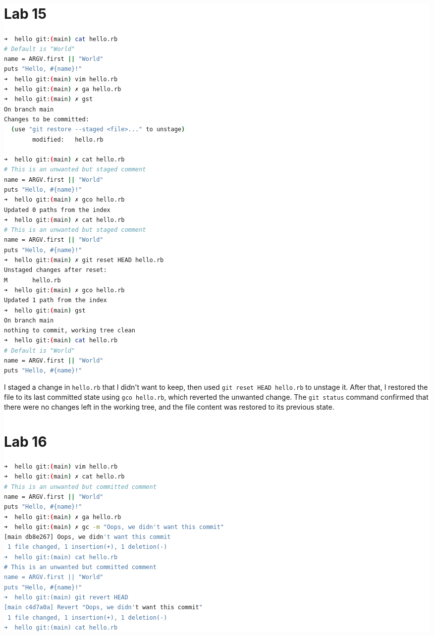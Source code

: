 # Lab 15
```bash
➜  hello git:(main) cat hello.rb
# Default is "World"
name = ARGV.first || "World"
puts "Hello, #{name}!"
➜  hello git:(main) vim hello.rb
➜  hello git:(main) ✗ ga hello.rb               
➜  hello git:(main) ✗ gst        
On branch main
Changes to be committed:
  (use "git restore --staged <file>..." to unstage)
        modified:   hello.rb

➜  hello git:(main) ✗ cat hello.rb
# This is an unwanted but staged comment
name = ARGV.first || "World"
puts "Hello, #{name}!"
➜  hello git:(main) ✗ gco hello.rb
Updated 0 paths from the index
➜  hello git:(main) ✗ cat hello.rb
# This is an unwanted but staged comment
name = ARGV.first || "World"
puts "Hello, #{name}!"
➜  hello git:(main) ✗ git reset HEAD hello.rb
Unstaged changes after reset:
M       hello.rb
➜  hello git:(main) ✗ gco hello.rb           
Updated 1 path from the index
➜  hello git:(main) gst         
On branch main
nothing to commit, working tree clean
➜  hello git:(main) cat hello.rb
# Default is "World"
name = ARGV.first || "World"
puts "Hello, #{name}!"
```
I staged a change in `hello.rb` that I didn't want to keep, then used `git reset HEAD hello.rb` to unstage it. After that, I restored the file to its last committed state using `gco hello.rb`, which reverted the unwanted change. The `git status` command confirmed that there were no changes left in the working tree, and the file content was restored to its previous state.

# Lab 16
```bash
➜  hello git:(main) vim hello.rb
➜  hello git:(main) ✗ cat hello.rb
# This is an unwanted but committed comment
name = ARGV.first || "World"
puts "Hello, #{name}!"
➜  hello git:(main) ✗ ga hello.rb               
➜  hello git:(main) ✗ gc -m "Oops, we didn't want this commit"
[main db8e267] Oops, we didn't want this commit
 1 file changed, 1 insertion(+), 1 deletion(-)
➜  hello git:(main) cat hello.rb                            
# This is an unwanted but committed comment
name = ARGV.first || "World"
puts "Hello, #{name}!"
➜  hello git:(main) git revert HEAD                         
[main c4d7a0a] Revert "Oops, we didn't want this commit"
 1 file changed, 1 insertion(+), 1 deletion(-)
➜  hello git:(main) cat hello.rb
```